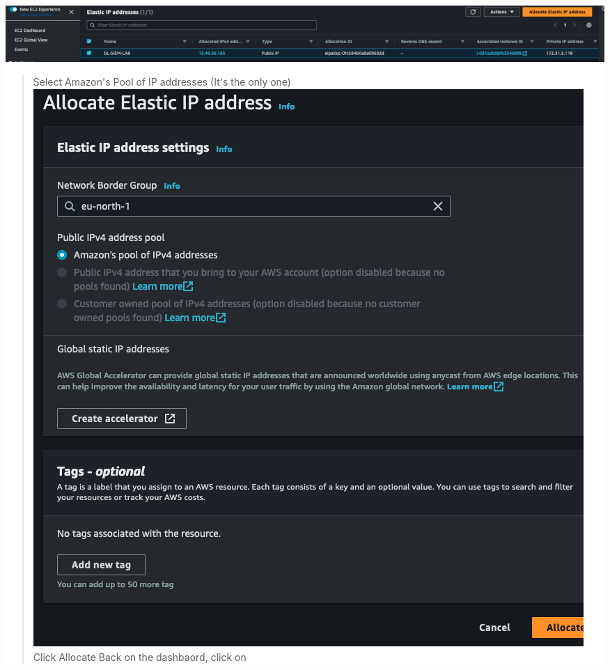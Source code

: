 ![Allocate Elastic IP address](AllocateIP.png)
> Select Amazon's Pool of IP addresses (It's the only one)
![Elastic IP Address](ElIPAddressSettings.png)
> Click Allocate
> Back on the dashbaord, click on <Associate this Elastic IP address>